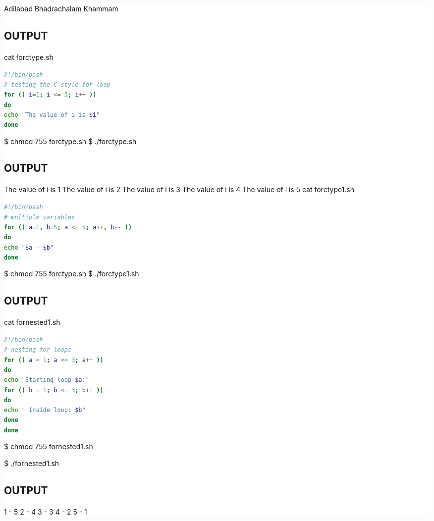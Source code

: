 Adilabad
Bhadrachalam
Khammam

## OUTPUT


cat forctype.sh 
```bash
#!/bin/bash
# testing the C-style for loop
for (( i=1; i <= 5; i++ ))
do
echo "The value of i is $i"
done
````
$ chmod 755 forctype.sh
$ ./forctype.sh 
## OUTPUT
The value of i is 1 The value of i is 2 The value of i is 3 The value of i is 4 The value of i is 5
cat forctype1.sh 
```bash
#!/bin/bash
# multiple variables
for (( a=1, b=5; a <= 5; a++, b-- ))
do
echo "$a - $b"
done
```
$ chmod 755 forctype.sh
$ ./forctype1.sh 
## OUTPUT

cat fornested1.sh 
```bash
#!/bin/bash
# nesting for loops
for (( a = 1; a <= 3; a++ ))
do
echo "Starting loop $a:"
for (( b = 1; b <= 3; b++ ))
do
echo " Inside loop: $b"
done
done
```
$ chmod 755 fornested1.sh
 
$ ./fornested1.sh 
 ## OUTPUT
1 - 5 2 - 4 3 - 3 4 - 2 5 - 1
 